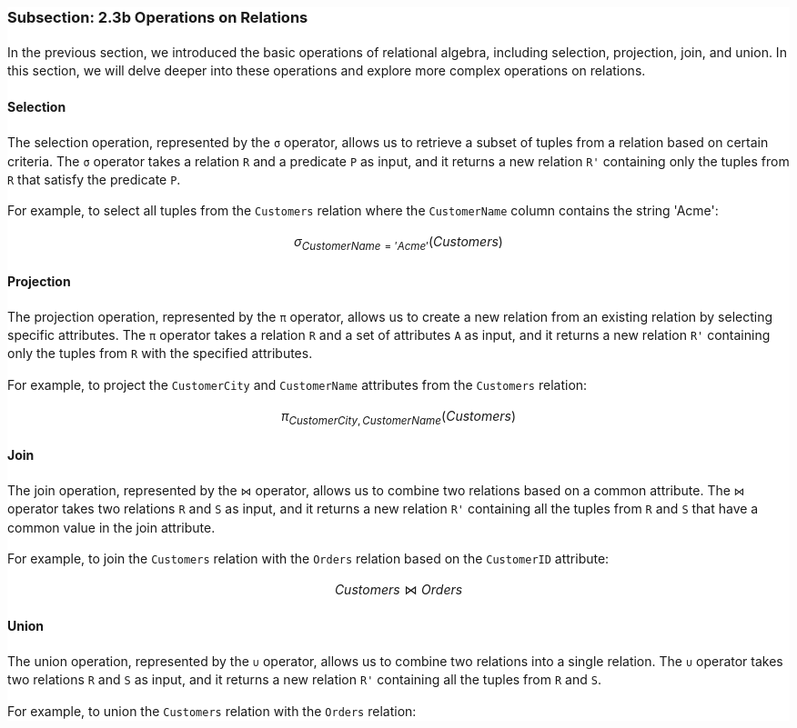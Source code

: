 ### Subsection: 2.3b Operations on Relations

In the previous section, we introduced the basic operations of relational algebra, including selection, projection, join, and union. In this section, we will delve deeper into these operations and explore more complex operations on relations.

#### Selection

The selection operation, represented by the `σ` operator, allows us to retrieve a subset of tuples from a relation based on certain criteria. The `σ` operator takes a relation `R` and a predicate `P` as input, and it returns a new relation `R'` containing only the tuples from `R` that satisfy the predicate `P`.

For example, to select all tuples from the `Customers` relation where the `CustomerName` column contains the string 'Acme':

$$
\sigma_{CustomerName = 'Acme'}(Customers)
$$

#### Projection

The projection operation, represented by the `π` operator, allows us to create a new relation from an existing relation by selecting specific attributes. The `π` operator takes a relation `R` and a set of attributes `A` as input, and it returns a new relation `R'` containing only the tuples from `R` with the specified attributes.

For example, to project the `CustomerCity` and `CustomerName` attributes from the `Customers` relation:

$$
\pi_{CustomerCity, CustomerName}(Customers)
$$

#### Join

The join operation, represented by the `⋈` operator, allows us to combine two relations based on a common attribute. The `⋈` operator takes two relations `R` and `S` as input, and it returns a new relation `R'` containing all the tuples from `R` and `S` that have a common value in the join attribute.

For example, to join the `Customers` relation with the `Orders` relation based on the `CustomerID` attribute:

$$
Customers ⋈ Orders
$$

#### Union

The union operation, represented by the `∪` operator, allows us to combine two relations into a single relation. The `∪` operator takes two relations `R` and `S` as input, and it returns a new relation `R'` containing all the tuples from `R` and `S`.

For example, to union the `Customers` relation with the `Orders` relation:

